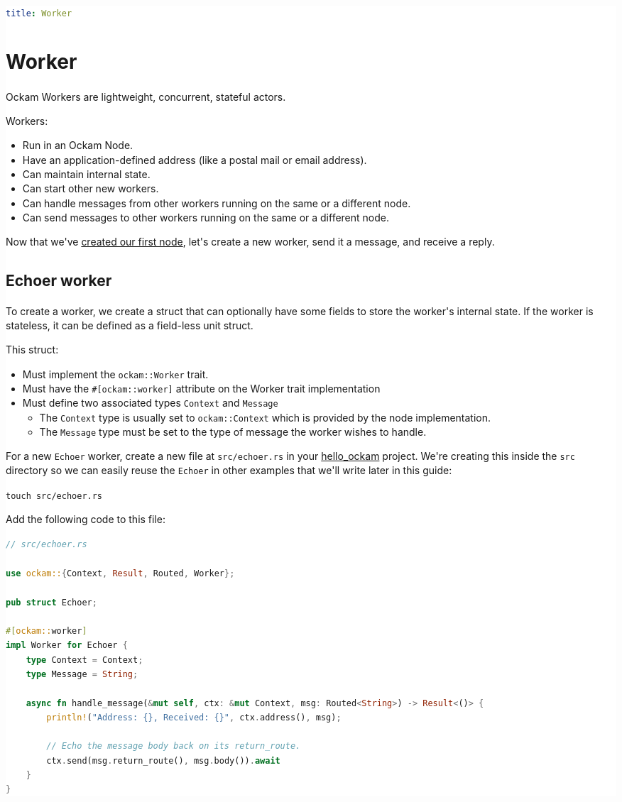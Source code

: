 ```yaml
title: Worker
```

# Worker

Ockam Workers are lightweight, concurrent, stateful actors.

Workers:
* Run in an Ockam Node.
* Have an application-defined address (like a postal mail or email address).
* Can maintain internal state.
* Can start other new workers.
* Can handle messages from other workers running on the same or a different node.
* Can send messages to other workers running on the same or a different node.

Now that we've [created our first node](../01-node#readme), let's create a new
worker, send it a message, and receive a reply.

## Echoer worker

To create a worker, we create a struct that can optionally have some fields
to store the worker's internal state. If the worker is stateless, it can be
defined as a field-less unit struct.

This struct:
* Must implement the `ockam::Worker` trait.
* Must have the `#[ockam::worker]` attribute on the Worker trait implementation
* Must define two associated types `Context` and `Message`
  * The `Context` type is usually set to `ockam::Context` which is provided by the node implementation.
  * The `Message` type must be set to the type of message the worker wishes to handle.

For a new `Echoer` worker, create a new file at `src/echoer.rs` in your
[hello_ockam](../../#setup) project. We're creating this inside the `src`
directory so we can easily reuse the `Echoer` in other examples that we'll
write later in this guide:

```
touch src/echoer.rs
```

Add the following code to this file:

```rust
// src/echoer.rs

use ockam::{Context, Result, Routed, Worker};

pub struct Echoer;

#[ockam::worker]
impl Worker for Echoer {
    type Context = Context;
    type Message = String;

    async fn handle_message(&mut self, ctx: &mut Context, msg: Routed<String>) -> Result<()> {
        println!("Address: {}, Received: {}", ctx.address(), msg);

        // Echo the message body back on its return_route.
        ctx.send(msg.return_route(), msg.body()).await
    }
}

```
